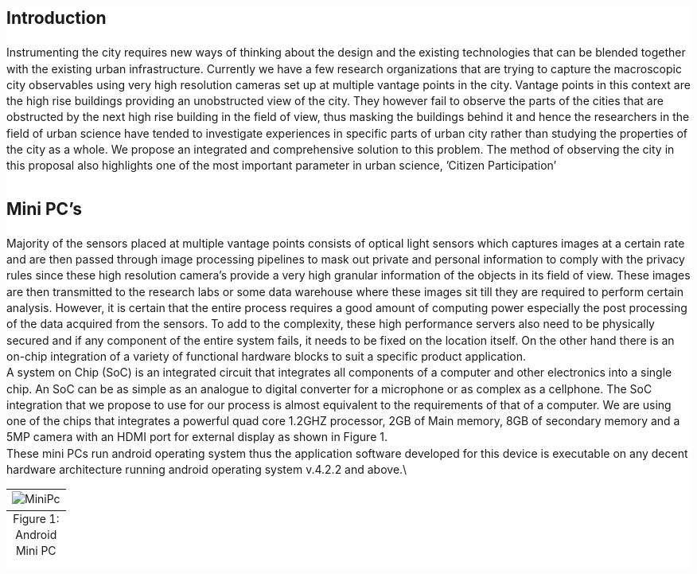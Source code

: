 
## Introduction

Instrumenting the city requires new ways of thinking about the design
and the existing technologies that can be blended together with the
existing urban infrastructure. Currently we have a few research
organizations that are trying to capture the macroscopic city
observables using very high resolution cameras set up at multiple
vantage points in the city. Vantage points in this context are the high
rise buildings providing an unobstructed view of the city. They however
fail to observe the parts of the cities that are obstructed by the next
high rise building in the field of view, thus masking the buildings
behind it and hence the researchers in the field of urban science have
tended to investigate experiences in specific parts of urban city rather
than studying the properties of the city as a whole. We propose an
integrated and comprehensive solution to this problem.
The method of observing the city in this proposal also highlights one of
the most important parameter in urban science, ’Citizen Participation’

## Mini PC’s

Majority of the sensors placed at multiple vantage points consists of
optical light sensors which captures images at a certain rate and are
then passed through image processing pipelines to mask out private and
personal information to comply with the privacy rules since these high
resolution camera’s provide a very high granular information of the
objects in its field of view. These images are then transmitted to the
research labs or some data warehouse where these images sit till they
are required to perform certain analysis. However, it is certain that
the entire process requires a good amount of computing power especially
the post processing of the data acquired from the sensors. To add to the
complexity, these high performance servers also need to be physically
secured and if any component of the entire system fails, it needs to be
fixed on the location itself. On the other hand there is an on-chip
integration of a variety of functional hardware blocks to suit a
specific product application.\
A system on Chip (SoC) is an integrated circuit that integrates all
components of a computer and other electronics into a single chip. An
SoC can be as simple as an analogue to digital converter for a
microphone or as complex as a cellphone. The SoC integration that we
propose to use for our process is almost equivalent to the requirements
of that of a computer. We are using one of the chips that integrates a
powerful quad core 1.2GHZ processor, 2GB of Main memory, 8GB of
secondary memory and a 5MP camera with an HDMI port for external display
as shown in Figure 1.\
These mini PCs run android operating system thus the application
software developed for this device is executable on any decent hardware
architecture running android operating system v.4.2.2 and above.\
<table class="image" style="width:500px;" align="center">
<caption style="caption-side:bottom">Figure 1: Android Mini PC</caption>
<tr><td>
<img src="../../img/citysynth/mini_pc.jpg" alt="MiniPc" style="width: 500px"/>
</td></tr>
</table>

